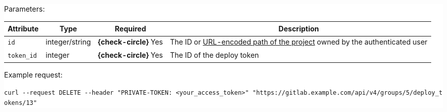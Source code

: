Parameters:

| Attribute   | Type           | Required               | Description |
| ----------- | -------------- | ---------------------- | ----------- |
| `id`        | integer/string | **{check-circle}** Yes | The ID or [URL-encoded path of the project](index.md#namespaced-path-encoding) owned by the authenticated user |
| `token_id`  | integer        | **{check-circle}** Yes | The ID of the deploy token |

Example request:

```shell
curl --request DELETE --header "PRIVATE-TOKEN: <your_access_token>" "https://gitlab.example.com/api/v4/groups/5/deploy_tokens/13"
```
